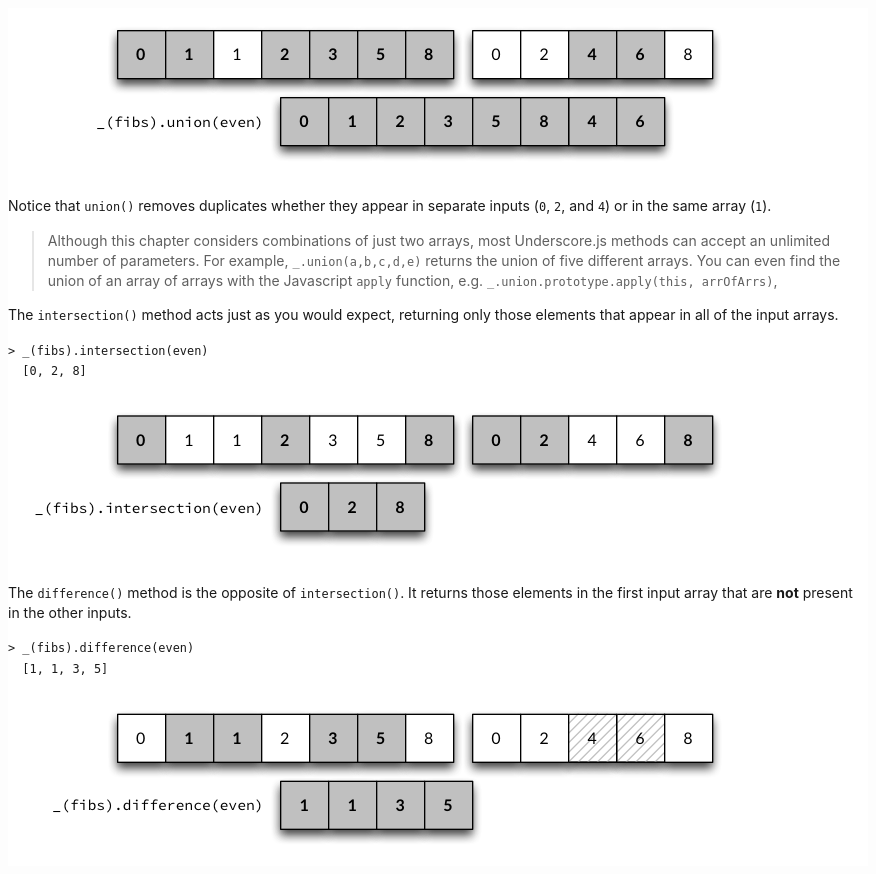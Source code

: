 ![](img/arrs.union.png)

Notice that `union()` removes duplicates whether they appear in separate inputs (`0`, `2`, and `4`) or in the same array (`1`).

> Although this chapter considers combinations of just two arrays, most Underscore.js methods can accept an unlimited number of parameters. For example, `_.union(a,b,c,d,e)` returns the union of five different arrays. You can even find the union of an array of arrays with the Javascript `apply` function, e.g. `_.union.prototype.apply(this, arrOfArrs)`,

The `intersection()` method acts just as you would expect, returning only those elements that appear in all of the input arrays.

```language-javascript
> _(fibs).intersection(even)
  [0, 2, 8]
```

![](img/arrs.intersection.png)

The `difference()` method is the opposite of `intersection()`. It returns those elements in the first input array that are **not** present in the other inputs.

```language-javascript
> _(fibs).difference(even)
  [1, 1, 3, 5]
```

![](img/arrs.difference.png)
